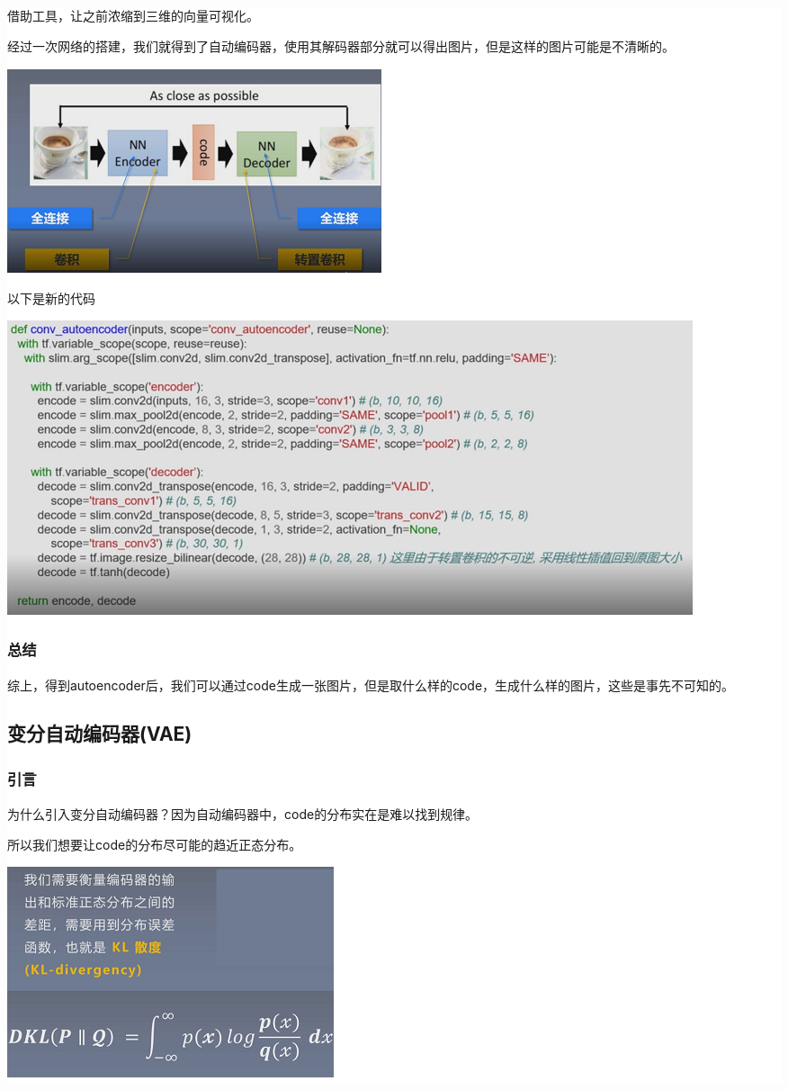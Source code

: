 借助工具，让之前浓缩到三维的向量可视化。

经过一次网络的搭建，我们就得到了自动编码器，使用其解码器部分就可以得出图片，但是这样的图片可能是不清晰的。

![image-20200710161802153](.\dp_6_3.png)

以下是新的代码

![dp_6_4](.\dp_6_4.png)

### 总结

综上，得到autoencoder后，我们可以通过code生成一张图片，但是取什么样的code，生成什么样的图片，这些是事先不可知的。

## 变分自动编码器(VAE)

### 引言

为什么引入变分自动编码器？因为自动编码器中，code的分布实在是难以找到规律。

所以我们想要让code的分布尽可能的趋近正态分布。

![dp_6_5](.\dp_6_5.png)
